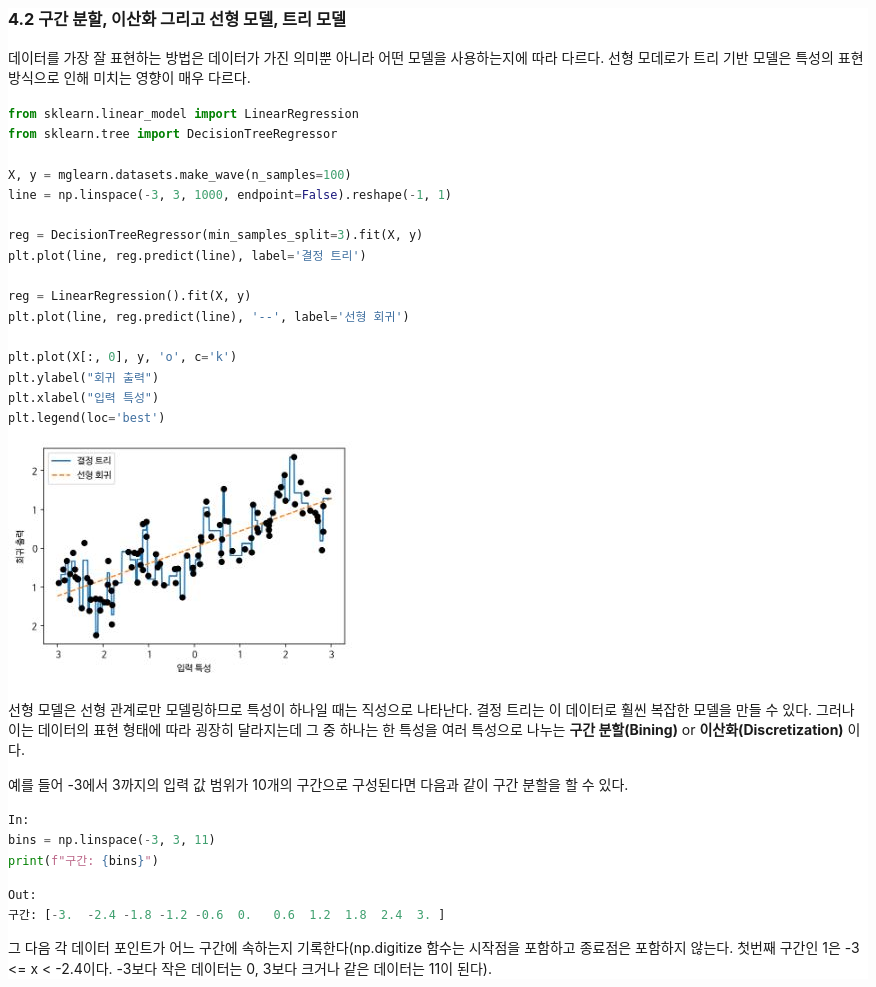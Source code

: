 ### 4.2 구간 분할, 이산화 그리고 선형 모델, 트리 모델

데이터를 가장 잘 표현하는 방법은 데이터가 가진 의미뿐 아니라 어떤 모델을 사용하는지에 따라 다르다. 선형 모데로가 트리 기반 모델은 특성의 표현 방식으로 인해 미치는 영향이 매우 다르다.

```python 
from sklearn.linear_model import LinearRegression
from sklearn.tree import DecisionTreeRegressor

X, y = mglearn.datasets.make_wave(n_samples=100)
line = np.linspace(-3, 3, 1000, endpoint=False).reshape(-1, 1)

reg = DecisionTreeRegressor(min_samples_split=3).fit(X, y)
plt.plot(line, reg.predict(line), label='결정 트리')

reg = LinearRegression().fit(X, y)
plt.plot(line, reg.predict(line), '--', label='선형 회귀')

plt.plot(X[:, 0], y, 'o', c='k')
plt.ylabel("회귀 출력")
plt.xlabel("입력 특성")
plt.legend(loc='best')
```

![](./Figure/4_2_1.JPG)

선형 모델은 선형 관계로만 모델링하므로 특성이 하나일 때는 직성으로 나타난다. 결정 트리는 이 데이터로 훨씬 복잡한 모델을 만들 수 있다. 그러나 이는 데이터의 표현 형태에 따라 굉장히 달라지는데 그 중 하나는 한 특성을 여러 특성으로 나누는 **구간 분할(Bining)** or **이산화(Discretization)** 이다. 

예를 들어 -3에서 3까지의 입력 값 범위가 10개의 구간으로 구성된다면 다음과 같이 구간 분할을 할 수 있다.

```python 
In:
bins = np.linspace(-3, 3, 11)
print(f"구간: {bins}")
```

```python 
Out:
구간: [-3.  -2.4 -1.8 -1.2 -0.6  0.   0.6  1.2  1.8  2.4  3. ]
```

그 다음 각 데이터 포인트가 어느 구간에 속하는지 기록한다(np.digitize 함수는 시작점을 포함하고 종료점은 포함하지 않는다. 첫번째 구간인 1은  -3 <= x < -2.4이다.  -3보다 작은 데이터는 0, 3보다 크거나 같은 데이터는 11이 된다).


[UCI 미국 성인의 소득 데이터]: https://archive.ics.uci.edu/ml/machine-learning-databases/adult/
[참고]: http://vassarstats.net/textbook/ch14pt1.html